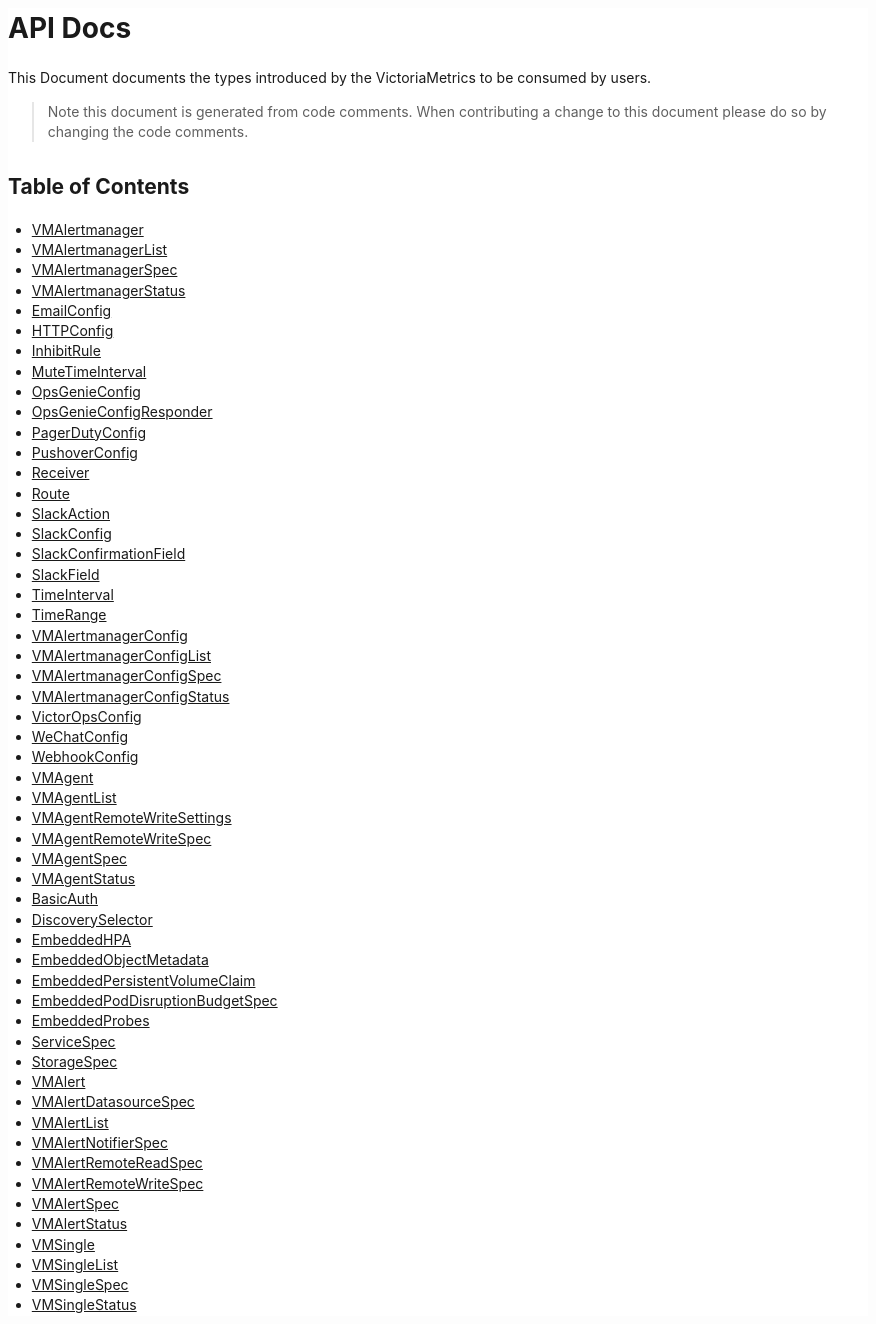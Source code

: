 
# API Docs

This Document documents the types introduced by the VictoriaMetrics to be consumed by users.

> Note this document is generated from code comments. When contributing a change to this document please do so by changing the code comments.

## Table of Contents
* [VMAlertmanager](#vmalertmanager)
* [VMAlertmanagerList](#vmalertmanagerlist)
* [VMAlertmanagerSpec](#vmalertmanagerspec)
* [VMAlertmanagerStatus](#vmalertmanagerstatus)
* [EmailConfig](#emailconfig)
* [HTTPConfig](#httpconfig)
* [InhibitRule](#inhibitrule)
* [MuteTimeInterval](#mutetimeinterval)
* [OpsGenieConfig](#opsgenieconfig)
* [OpsGenieConfigResponder](#opsgenieconfigresponder)
* [PagerDutyConfig](#pagerdutyconfig)
* [PushoverConfig](#pushoverconfig)
* [Receiver](#receiver)
* [Route](#route)
* [SlackAction](#slackaction)
* [SlackConfig](#slackconfig)
* [SlackConfirmationField](#slackconfirmationfield)
* [SlackField](#slackfield)
* [TimeInterval](#timeinterval)
* [TimeRange](#timerange)
* [VMAlertmanagerConfig](#vmalertmanagerconfig)
* [VMAlertmanagerConfigList](#vmalertmanagerconfiglist)
* [VMAlertmanagerConfigSpec](#vmalertmanagerconfigspec)
* [VMAlertmanagerConfigStatus](#vmalertmanagerconfigstatus)
* [VictorOpsConfig](#victoropsconfig)
* [WeChatConfig](#wechatconfig)
* [WebhookConfig](#webhookconfig)
* [VMAgent](#vmagent)
* [VMAgentList](#vmagentlist)
* [VMAgentRemoteWriteSettings](#vmagentremotewritesettings)
* [VMAgentRemoteWriteSpec](#vmagentremotewritespec)
* [VMAgentSpec](#vmagentspec)
* [VMAgentStatus](#vmagentstatus)
* [BasicAuth](#basicauth)
* [DiscoverySelector](#discoveryselector)
* [EmbeddedHPA](#embeddedhpa)
* [EmbeddedObjectMetadata](#embeddedobjectmetadata)
* [EmbeddedPersistentVolumeClaim](#embeddedpersistentvolumeclaim)
* [EmbeddedPodDisruptionBudgetSpec](#embeddedpoddisruptionbudgetspec)
* [EmbeddedProbes](#embeddedprobes)
* [ServiceSpec](#servicespec)
* [StorageSpec](#storagespec)
* [VMAlert](#vmalert)
* [VMAlertDatasourceSpec](#vmalertdatasourcespec)
* [VMAlertList](#vmalertlist)
* [VMAlertNotifierSpec](#vmalertnotifierspec)
* [VMAlertRemoteReadSpec](#vmalertremotereadspec)
* [VMAlertRemoteWriteSpec](#vmalertremotewritespec)
* [VMAlertSpec](#vmalertspec)
* [VMAlertStatus](#vmalertstatus)
* [VMSingle](#vmsingle)
* [VMSingleList](#vmsinglelist)
* [VMSingleSpec](#vmsinglespec)
* [VMSingleStatus](#vmsinglestatus)